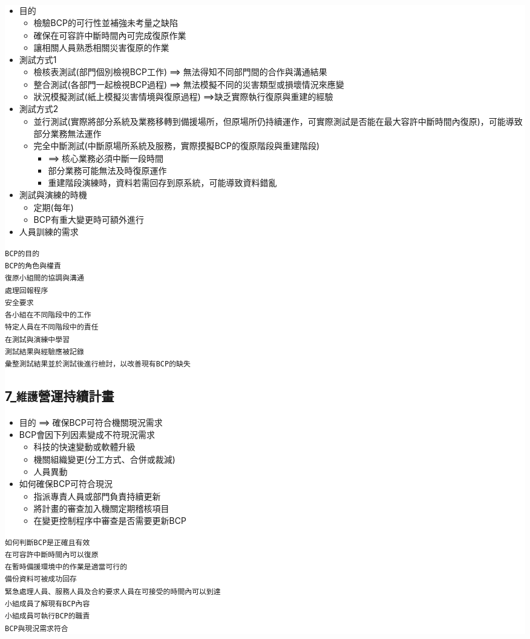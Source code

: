 - 目的
  - 檢驗BCP的可行性並補強未考量之缺陷
  - 確保在可容許中斷時間內可完成復原作業
  - 讓相關人員熟悉相關災害復原的作業
- 測試方式1
  - 檢核表測試(部門個別檢視BCP工作) ==> 無法得知不同部門間的合作與溝通結果
  - 整合測試(各部門一起檢視BCP過程) ==> 無法模擬不同的災害類型或損壞情況來應變
  - 狀況模擬測試(紙上模擬災害情境與復原過程) ==>缺乏實際執行復原與重建的經驗
- 測試方式2
  - 並行測試(實際將部分系統及業務移轉到備援場所，但原場所仍持續運作，可實際測試是否能在最大容許中斷時間內復原)，可能導致部分業務無法運作
  - 完全中斷測試(中斷原場所系統及服務，實際摸擬BCP的復原階段與重建階段) 
    - ==> 核心業務必須中斷一段時間
    - 部分業務可能無法及時復原運作
    - 重建階段演練時，資料若需回存到原系統，可能導致資料錯亂
- 測試與演練的時機
  - 定期(每年)
  - BCP有重大變更時可額外進行
- 人員訓練的需求

```
BCP的目的
BCP的角色與權責
復原小組間的協調與溝通
處理回報程序
安全要求
各小組在不同階段中的工作
特定人員在不同階段中的責任
在測試與演練中學習
測試結果與經驗應被記錄
彙整測試結果並於測試後進行檢討，以改善現有BCP的缺失
```

## 7_`維護`營運持續計畫

- 目的 ==>  確保BCP可符合機關現況需求
- BCP會因下列因素變成不符現況需求
  - 科技的快速變動或軟體升級
  - 機關組織變更(分工方式、合併或裁減)
  - 人員異動
- 如何確保BCP可符合現況
  - 指派專責人員或部門負責持續更新
  - 將計畫的審查加入機關定期稽核項目
  - 在變更控制程序中審查是否需要更新BCP


```
如何判斷BCP是正確且有效
在可容許中斷時間內可以復原
在暫時備援環境中的作業是適當可行的
備份資料可被成功回存
緊急處理人員、服務人員及合約要求人員在可接受的時間內可以到達
小組成員了解現有BCP內容
小組成員可執行BCP的職責
BCP與現況需求符合
```
